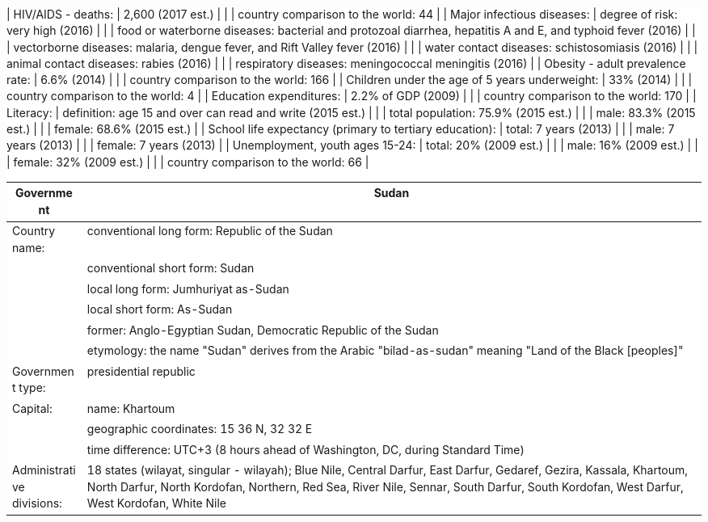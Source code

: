 | HIV/AIDS - deaths: | 2,600 (2017 est.) |
| | country comparison to the world: 44 |
| Major infectious diseases: | degree of risk: very high (2016) |
| | food or waterborne diseases: bacterial and protozoal diarrhea, hepatitis A and E, and typhoid fever (2016) |
| | vectorborne diseases: malaria, dengue fever, and Rift Valley fever (2016) |
| | water contact diseases: schistosomiasis (2016) |
| | animal contact diseases: rabies (2016) |
| | respiratory diseases: meningococcal meningitis (2016) |
| Obesity - adult prevalence rate: | 6.6% (2014) |
| | country comparison to the world: 166 |
| Children under the age of 5 years underweight: | 33% (2014) |
| | country comparison to the world: 4 |
| Education expenditures: | 2.2% of GDP (2009) |
| | country comparison to the world: 170 |
| Literacy: | definition: age 15 and over can read and write (2015 est.) |
| | total population: 75.9% (2015 est.) |
| | male: 83.3% (2015 est.) |
| | female: 68.6% (2015 est.) |
| School life expectancy (primary to tertiary education): | total: 7 years (2013) |
| | male: 7 years (2013) |
| | female: 7 years (2013) |
| Unemployment, youth ages 15-24: | total: 20% (2009 est.) |
| | male: 16% (2009 est.) |
| | female: 32% (2009 est.) |
| | country comparison to the world: 66 |

| Government | Sudan |
| --- | --- |
| Country name: | conventional long form: Republic of the Sudan |
| | conventional short form: Sudan |
| | local long form: Jumhuriyat as-Sudan |
| | local short form: As-Sudan |
| | former: Anglo-Egyptian Sudan, Democratic Republic of the Sudan |
| | etymology: the name "Sudan" derives from the Arabic "bilad-as-sudan" meaning "Land of the Black [peoples]" |
| Government type: | presidential republic |
| Capital: | name: Khartoum |
| | geographic coordinates: 15 36 N, 32 32 E |
| | time difference: UTC+3 (8 hours ahead of Washington, DC, during Standard Time) |
| Administrative divisions: | 18 states (wilayat, singular - wilayah); Blue Nile, Central Darfur, East Darfur, Gedaref, Gezira, Kassala, Khartoum, North Darfur, North Kordofan, Northern, Red Sea, River Nile, Sennar, South Darfur, South Kordofan, West Darfur, West Kordofan, White Nile |